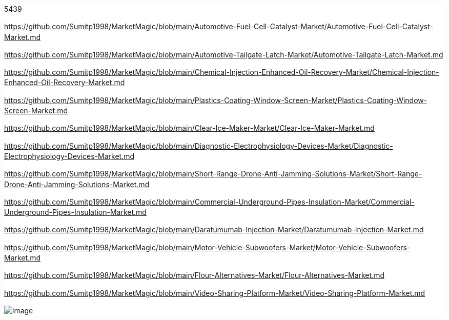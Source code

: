 5439</p><p><a href="https://github.com/Sumitp1998/MarketMagic/blob/main/Automotive-Fuel-Cell-Catalyst-Market/Automotive-Fuel-Cell-Catalyst-Market.md">https://github.com/Sumitp1998/MarketMagic/blob/main/Automotive-Fuel-Cell-Catalyst-Market/Automotive-Fuel-Cell-Catalyst-Market.md</a></p><p><a href="https://github.com/Sumitp1998/MarketMagic/blob/main/Automotive-Tailgate-Latch-Market/Automotive-Tailgate-Latch-Market.md">https://github.com/Sumitp1998/MarketMagic/blob/main/Automotive-Tailgate-Latch-Market/Automotive-Tailgate-Latch-Market.md</a></p><p><a href="https://github.com/Sumitp1998/MarketMagic/blob/main/Chemical-Injection-Enhanced-Oil-Recovery-Market/Chemical-Injection-Enhanced-Oil-Recovery-Market.md">https://github.com/Sumitp1998/MarketMagic/blob/main/Chemical-Injection-Enhanced-Oil-Recovery-Market/Chemical-Injection-Enhanced-Oil-Recovery-Market.md</a></p><p><a href="https://github.com/Sumitp1998/MarketMagic/blob/main/Plastics-Coating-Window-Screen-Market/Plastics-Coating-Window-Screen-Market.md">https://github.com/Sumitp1998/MarketMagic/blob/main/Plastics-Coating-Window-Screen-Market/Plastics-Coating-Window-Screen-Market.md</a></p><p><a href="https://github.com/Sumitp1998/MarketMagic/blob/main/Clear-Ice-Maker-Market/Clear-Ice-Maker-Market.md">https://github.com/Sumitp1998/MarketMagic/blob/main/Clear-Ice-Maker-Market/Clear-Ice-Maker-Market.md</a></p><p><a href="https://github.com/Sumitp1998/MarketMagic/blob/main/Diagnostic-Electrophysiology-Devices-Market/Diagnostic-Electrophysiology-Devices-Market.md">https://github.com/Sumitp1998/MarketMagic/blob/main/Diagnostic-Electrophysiology-Devices-Market/Diagnostic-Electrophysiology-Devices-Market.md</a></p><p><a href="https://github.com/Sumitp1998/MarketMagic/blob/main/Short-Range-Drone-Anti-Jamming-Solutions-Market/Short-Range-Drone-Anti-Jamming-Solutions-Market.md">https://github.com/Sumitp1998/MarketMagic/blob/main/Short-Range-Drone-Anti-Jamming-Solutions-Market/Short-Range-Drone-Anti-Jamming-Solutions-Market.md</a></p><p><a href="https://github.com/Sumitp1998/MarketMagic/blob/main/Commercial-Underground-Pipes-Insulation-Market/Commercial-Underground-Pipes-Insulation-Market.md">https://github.com/Sumitp1998/MarketMagic/blob/main/Commercial-Underground-Pipes-Insulation-Market/Commercial-Underground-Pipes-Insulation-Market.md</a></p><p><a href="https://github.com/Sumitp1998/MarketMagic/blob/main/Daratumumab-Injection-Market/Daratumumab-Injection-Market.md">https://github.com/Sumitp1998/MarketMagic/blob/main/Daratumumab-Injection-Market/Daratumumab-Injection-Market.md</a></p><p><a href="https://github.com/Sumitp1998/MarketMagic/blob/main/Motor-Vehicle-Subwoofers-Market/Motor-Vehicle-Subwoofers-Market.md">https://github.com/Sumitp1998/MarketMagic/blob/main/Motor-Vehicle-Subwoofers-Market/Motor-Vehicle-Subwoofers-Market.md</a></p><p><a href="https://github.com/Sumitp1998/MarketMagic/blob/main/Flour-Alternatives-Market/Flour-Alternatives-Market.md">https://github.com/Sumitp1998/MarketMagic/blob/main/Flour-Alternatives-Market/Flour-Alternatives-Market.md</a></p><p><a href="https://github.com/Sumitp1998/MarketMagic/blob/main/Video-Sharing-Platform-Market/Video-Sharing-Platform-Market.md">https://github.com/Sumitp1998/MarketMagic/blob/main/Video-Sharing-Platform-Market/Video-Sharing-Platform-Market.md</a></p>
![image](https://github.com/user-attachments/assets/fc57b731-0bc8-4a55-81e2-2c77b7037f13)
